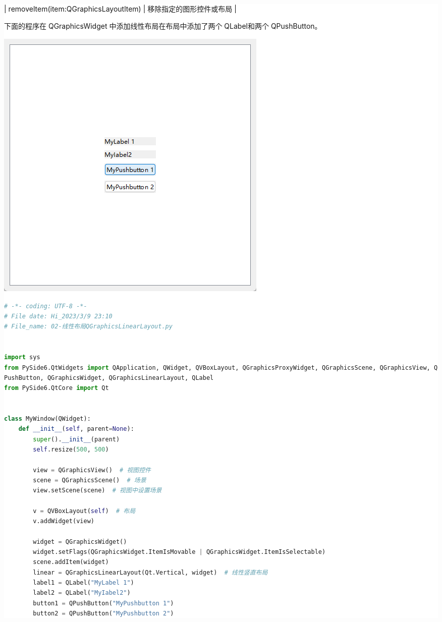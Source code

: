 | removeltem(item:QGraphicsLayoutltem)                     | 移除指定的图形控件或布局     |



下面的程序在 QGraphicsWidget 中添加线性布局在布局中添加了两个 QLabel和两个 QPushButton。

![image-20230309232358243](./img/202303092324384.png)

```python
# -*- coding: UTF-8 -*-
# File date: Hi_2023/3/9 23:10
# File_name: 02-线性布局QGraphicsLinearLayout.py


import sys
from PySide6.QtWidgets import QApplication, QWidget, QVBoxLayout, QGraphicsProxyWidget, QGraphicsScene, QGraphicsView, QPushButton, QGraphicsWidget, QGraphicsLinearLayout, QLabel
from PySide6.QtCore import Qt


class MyWindow(QWidget):
    def __init__(self, parent=None):
        super().__init__(parent)
        self.resize(500, 500)

        view = QGraphicsView()  # 视图控件
        scene = QGraphicsScene()  # 场景
        view.setScene(scene)  # 视图中设置场景

        v = QVBoxLayout(self)  # 布局
        v.addWidget(view)

        widget = QGraphicsWidget()
        widget.setFlags(QGraphicsWidget.ItemIsMovable | QGraphicsWidget.ItemIsSelectable)
        scene.addItem(widget)
        linear = QGraphicsLinearLayout(Qt.Vertical, widget)  # 线性竖直布局
        label1 = QLabel("MyLabel 1")
        label2 = QLabel("MyIabel2")
        button1 = QPushButton("MyPushbutton 1")
        button2 = QPushButton("MyPushbutton 2")
```